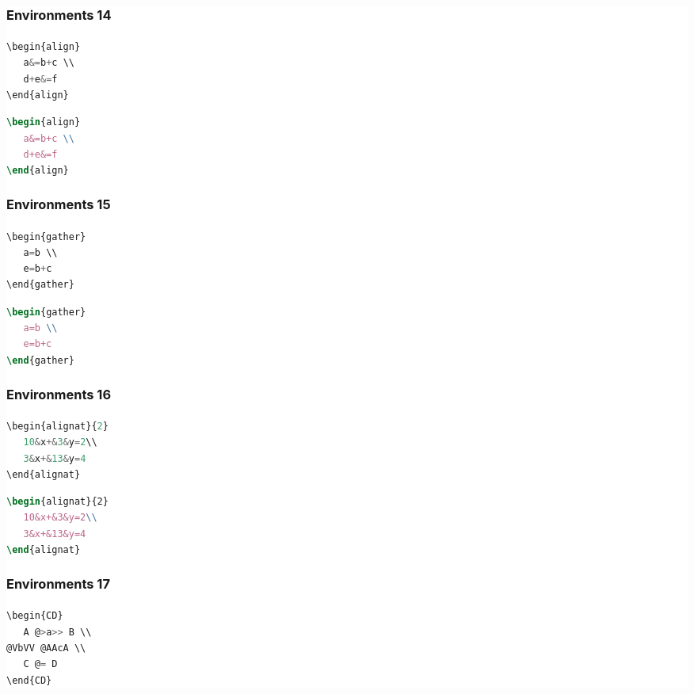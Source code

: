 ### Environments 14


```js
\begin{align}
   a&=b+c \\
   d+e&=f
\end{align}
```


```LaTeX
\begin{align}
   a&=b+c \\
   d+e&=f
\end{align}
```

### Environments 15


```js
\begin{gather}
   a=b \\
   e=b+c
\end{gather}
```


```LaTeX
\begin{gather}
   a=b \\
   e=b+c
\end{gather}
```

### Environments 16


```js
\begin{alignat}{2}
   10&x+&3&y=2\\
   3&x+&13&y=4
\end{alignat}
```


```LaTeX
\begin{alignat}{2}
   10&x+&3&y=2\\
   3&x+&13&y=4
\end{alignat}
```

### Environments 17


```js
\begin{CD}
   A @>a>> B \\
@VbVV @AAcA \\
   C @= D
\end{CD}
```
